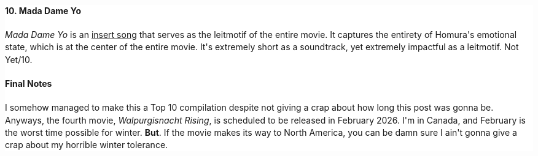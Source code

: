 #### 10. Mada Dame Yo

*Mada Dame Yo* is an [insert song](https://www.youtube.com/watch?v=u_BXFfQhSDk) that serves as the leitmotif of the entire movie. It captures the entirety of Homura's emotional state, which is at the center of the entire movie. It's extremely short as a soundtrack, yet extremely impactful as a leitmotif. Not Yet/10.

#### Final Notes

I somehow managed to make this a Top 10 compilation despite not giving a crap about how long this post was gonna be. Anyways, the fourth movie, *Walpurgisnacht Rising*, is scheduled to be released in February 2026. I'm in Canada, and February is the worst time possible for winter. **But**. If the movie makes its way to North America, you can be damn sure I ain't gonna give a crap about my horrible winter tolerance.
